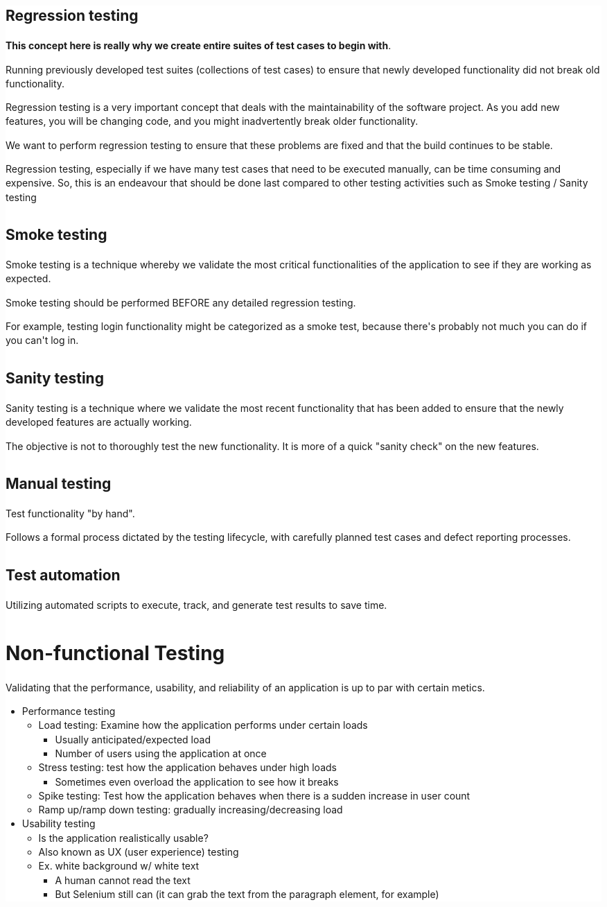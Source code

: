 ## Regression testing
**This concept here is really why we create entire suites of test cases to begin with**. 

Running previously developed test suites (collections of test cases) to ensure that newly developed functionality did not break old functionality.

Regression testing is a very important concept that deals with the maintainability of the software project. As you add new features, you will be changing code, and you might inadvertently break older functionality.

We want to perform regression testing to ensure that these problems are fixed and that the build continues to be stable.

Regression testing, especially if we have many test cases that need to be executed manually, can be time consuming and expensive. So, this is an endeavour that should be done last compared to other testing activities such as Smoke testing / Sanity testing

## Smoke testing
Smoke testing is a technique whereby we validate the most critical functionalities of the application to see if they are working as expected. 

Smoke testing should be performed BEFORE any detailed regression testing.

For example, testing login functionality might be categorized as a smoke test, because there's probably not much you can do if you can't log in.

## Sanity testing
Sanity testing is a technique where we validate the most recent functionality that has been added to ensure that the newly developed features are actually working.

The objective is not to thoroughly test the new functionality. It is more of a quick "sanity check" on the new features.

## Manual testing
Test functionality "by hand".

Follows a formal process dictated by the testing lifecycle, with carefully planned test cases and defect reporting processes.

## Test automation
Utilizing automated scripts to execute, track, and generate test results to save time.

# Non-functional Testing
Validating that the performance, usability, and reliability of an application is up to par with certain metics.

- Performance testing
    - Load testing: Examine how the application performs under certain loads
        - Usually anticipated/expected load
        - Number of users using the application at once
    - Stress testing: test how the application behaves under high loads
        - Sometimes even overload the application to see how it breaks
    - Spike testing: Test how the application behaves when there is a sudden increase in user count
    - Ramp up/ramp down testing: gradually increasing/decreasing load
- Usability testing
    - Is the application realistically usable?
    - Also known as UX (user experience) testing
    - Ex. white background w/ white text
        - A human cannot read the text
        - But Selenium still can (it can grab the text from the paragraph element, for example)
